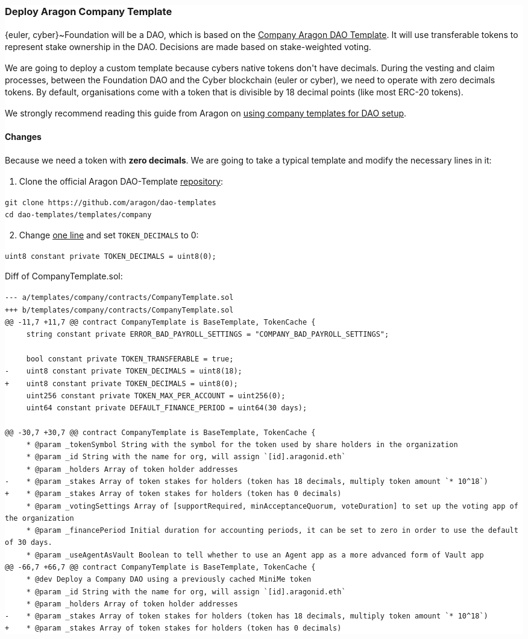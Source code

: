### Deploy Aragon Company Template
{euler, cyber}\~Foundation will be a DAO, which is based on the [Company Aragon DAO Template](https://github.com/aragon/dao-templates/tree/master/templates/company). It will use transferable tokens to represent stake ownership in the DAO. Decisions are made based on stake-weighted voting.

We are going to deploy a custom template because cybers native tokens don't have decimals. During the vesting and claim processes, between the Foundation DAO and the Cyber blockchain (euler or cyber), we need to operate with zero decimals tokens. By default, organisations come with a token that is divisible by 18 decimal points (like most ERC-20 tokens). 

We strongly recommend reading this guide from Aragon on [using company templates for DAO setup](https://help.aragon.org/article/30-create-a-new-company-organization).

#### Changes
Because we need a token with __zero decimals__. We are going to take a typical template and modify the necessary lines in it:

1. Clone the official Aragon DAO-Template [repository](https://github.com/aragon/dao-templates/):

```
git clone https://github.com/aragon/dao-templates
cd dao-templates/templates/company
```

2. Change [one line](https://github.com/aragon/dao-templates/blob/master/templates/company/contracts/CompanyTemplate.sol#L14) and set `TOKEN_DECIMALS` to 0:

```
uint8 constant private TOKEN_DECIMALS = uint8(0);
```

Diff of CompanyTemplate.sol:

```
--- a/templates/company/contracts/CompanyTemplate.sol
+++ b/templates/company/contracts/CompanyTemplate.sol
@@ -11,7 +11,7 @@ contract CompanyTemplate is BaseTemplate, TokenCache {
     string constant private ERROR_BAD_PAYROLL_SETTINGS = "COMPANY_BAD_PAYROLL_SETTINGS";

     bool constant private TOKEN_TRANSFERABLE = true;
-    uint8 constant private TOKEN_DECIMALS = uint8(18);
+    uint8 constant private TOKEN_DECIMALS = uint8(0);
     uint256 constant private TOKEN_MAX_PER_ACCOUNT = uint256(0);
     uint64 constant private DEFAULT_FINANCE_PERIOD = uint64(30 days);

@@ -30,7 +30,7 @@ contract CompanyTemplate is BaseTemplate, TokenCache {
     * @param _tokenSymbol String with the symbol for the token used by share holders in the organization
     * @param _id String with the name for org, will assign `[id].aragonid.eth`
     * @param _holders Array of token holder addresses
-    * @param _stakes Array of token stakes for holders (token has 18 decimals, multiply token amount `* 10^18`)
+    * @param _stakes Array of token stakes for holders (token has 0 decimals)
     * @param _votingSettings Array of [supportRequired, minAcceptanceQuorum, voteDuration] to set up the voting app of the organization
     * @param _financePeriod Initial duration for accounting periods, it can be set to zero in order to use the default of 30 days.
     * @param _useAgentAsVault Boolean to tell whether to use an Agent app as a more advanced form of Vault app
@@ -66,7 +66,7 @@ contract CompanyTemplate is BaseTemplate, TokenCache {
     * @dev Deploy a Company DAO using a previously cached MiniMe token
     * @param _id String with the name for org, will assign `[id].aragonid.eth`
     * @param _holders Array of token holder addresses
-    * @param _stakes Array of token stakes for holders (token has 18 decimals, multiply token amount `* 10^18`)
+    * @param _stakes Array of token stakes for holders (token has 0 decimals)
```